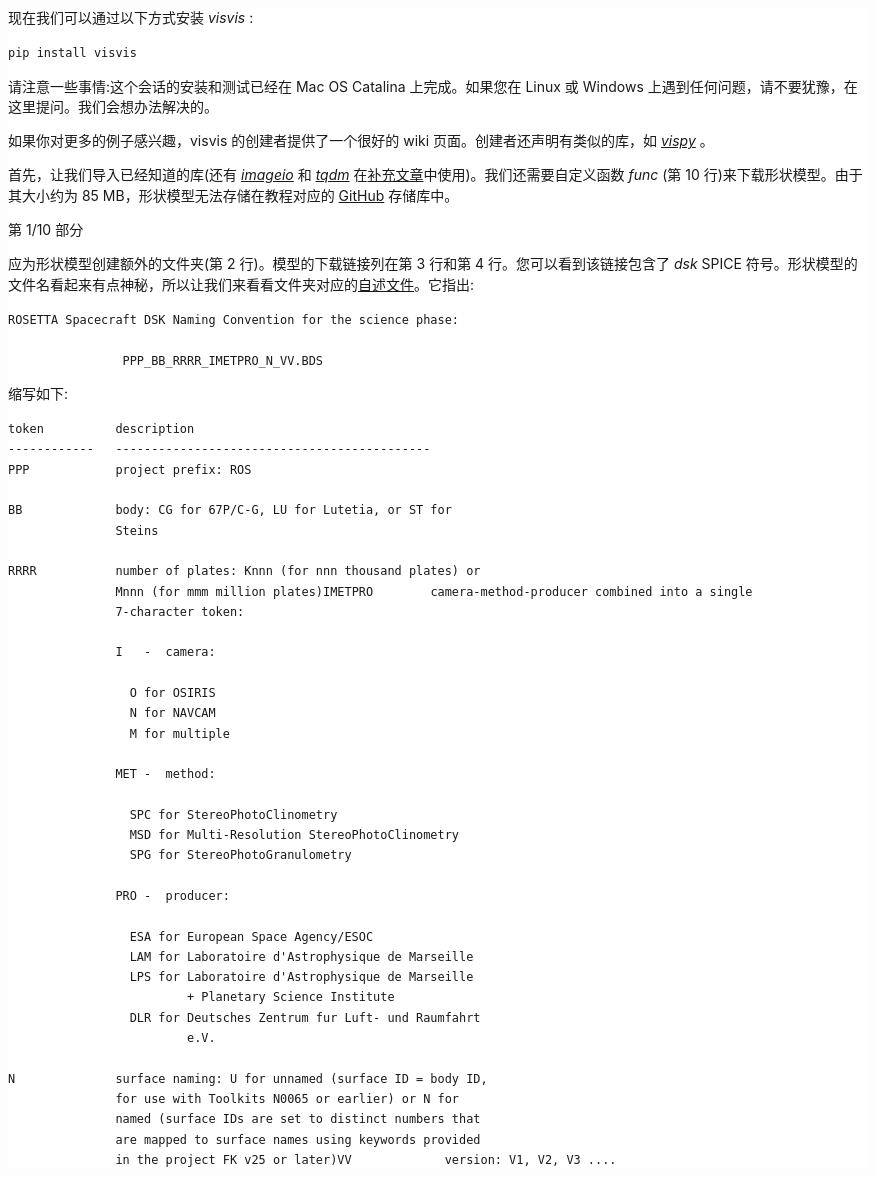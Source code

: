 现在我们可以通过以下方式安装 *visvis* :

```
pip install visvis
```

请注意一些事情:这个会话的安装和测试已经在 Mac OS Catalina 上完成。如果您在 Linux 或 Windows 上遇到任何问题，请不要犹豫，在这里提问。我们会想办法解决的。

如果你对更多的例子感兴趣，visvis 的创建者提供了一个很好的 wiki 页面。创建者还声明有类似的库，如 [*vispy*](https://github.com/vispy/vispy/) 。

首先，让我们导入已经知道的库(还有 [*imageio*](http://imageio.github.io/) 和 [*tqdm*](https://github.com/tqdm/tqdm) 在[补充文章](/space-science-with-python-supplements-for-papers-4876ec46b418)中使用)。我们还需要自定义函数 *func* (第 10 行)来下载形状模型。由于其大小约为 85 MB，形状模型无法存储在教程对应的 [GitHub](https://github.com/ThomasAlbin/SpaceScienceTutorial) 存储库中。

第 1/10 部分

应为形状模型创建额外的文件夹(第 2 行)。模型的下载链接列在第 3 行和第 4 行。您可以看到该链接包含了 *dsk* SPICE 符号。形状模型的文件名看起来有点神秘，所以让我们来看看文件夹对应的[自述文件](https://repos.cosmos.esa.int/socci/projects/SPICE_KERNELS/repos/rosetta/raw/kernels/dsk/aareadme.txt)。它指出:

```
ROSETTA Spacecraft DSK Naming Convention for the science phase:

                PPP_BB_RRRR_IMETPRO_N_VV.BDS
```

缩写如下:

```
token          description
------------   --------------------------------------------
PPP            project prefix: ROS

BB             body: CG for 67P/C-G, LU for Lutetia, or ST for 
               Steins

RRRR           number of plates: Knnn (for nnn thousand plates) or
               Mnnn (for mmm million plates)IMETPRO        camera-method-producer combined into a single 
               7-character token:

               I   -  camera:

                 O for OSIRIS
                 N for NAVCAM
                 M for multiple

               MET -  method:

                 SPC for StereoPhotoClinometry
                 MSD for Multi-Resolution StereoPhotoClinometry
                 SPG for StereoPhotoGranulometry

               PRO -  producer:

                 ESA for European Space Agency/ESOC
                 LAM for Laboratoire d'Astrophysique de Marseille
                 LPS for Laboratoire d'Astrophysique de Marseille
                         + Planetary Science Institute
                 DLR for Deutsches Zentrum fur Luft- und Raumfahrt
                         e.V.

N              surface naming: U for unnamed (surface ID = body ID, 
               for use with Toolkits N0065 or earlier) or N for 
               named (surface IDs are set to distinct numbers that 
               are mapped to surface names using keywords provided            
               in the project FK v25 or later)VV             version: V1, V2, V3 ....

```